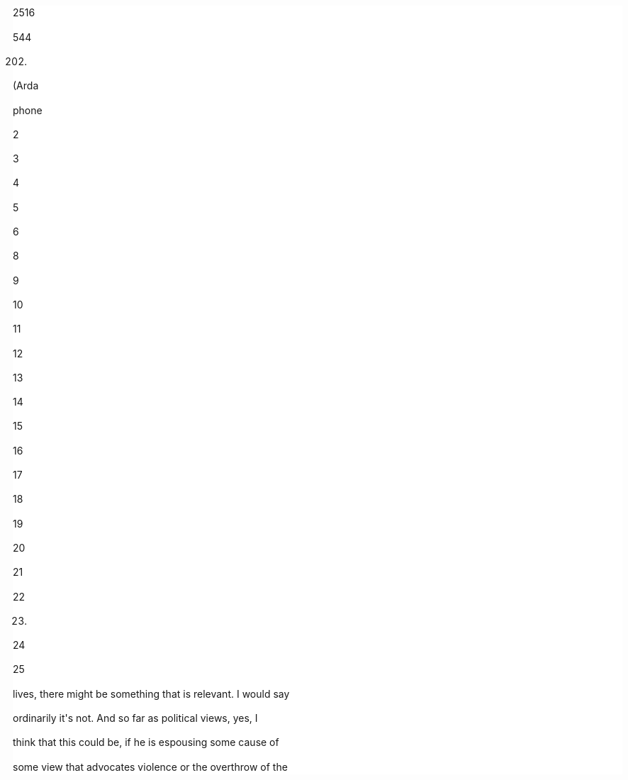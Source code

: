 ##
2516

544

202)

(Arda

phone

2

3

4

5

6

8

9

10

11

12

13

14

15

16

17

18

19

20

21

22

23.

24

25

lives, there might be something that is relevant. I would say

ordinarily it's not. And so far as political views, yes, I

think that this could be, if he is espousing some cause of

some view that advocates violence or the overthrow of the
